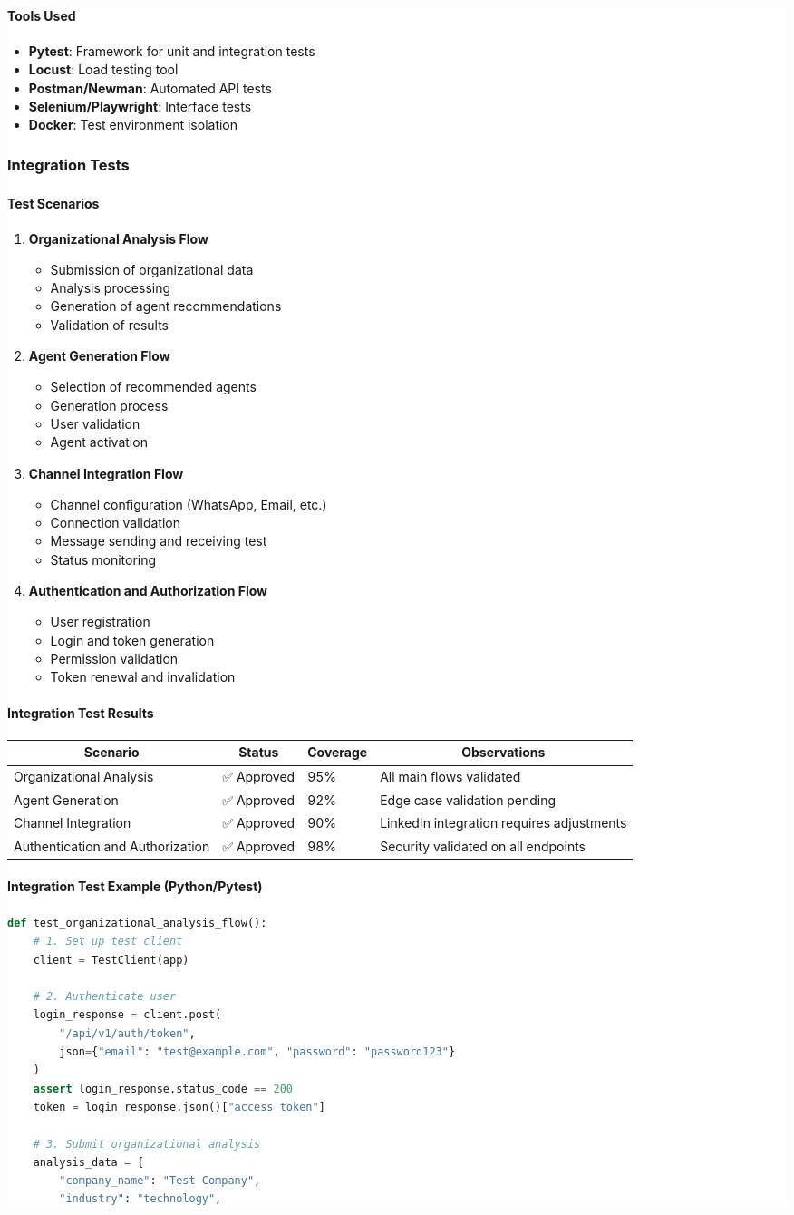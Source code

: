 #### Tools Used
- **Pytest**: Framework for unit and integration tests
- **Locust**: Load testing tool
- **Postman/Newman**: Automated API tests
- **Selenium/Playwright**: Interface tests
- **Docker**: Test environment isolation

### Integration Tests

#### Test Scenarios

1. **Organizational Analysis Flow**
   - Submission of organizational data
   - Analysis processing
   - Generation of agent recommendations
   - Validation of results

2. **Agent Generation Flow**
   - Selection of recommended agents
   - Generation process
   - User validation
   - Agent activation

3. **Channel Integration Flow**
   - Channel configuration (WhatsApp, Email, etc.)
   - Connection validation
   - Message sending and receiving test
   - Status monitoring

4. **Authentication and Authorization Flow**
   - User registration
   - Login and token generation
   - Permission validation
   - Token renewal and invalidation

#### Integration Test Results

| Scenario | Status | Coverage | Observations |
|---------|--------|-----------|-------------|
| Organizational Analysis | ✅ Approved | 95% | All main flows validated |
| Agent Generation | ✅ Approved | 92% | Edge case validation pending |
| Channel Integration | ✅ Approved | 90% | LinkedIn integration requires adjustments |
| Authentication and Authorization | ✅ Approved | 98% | Security validated on all endpoints |

#### Integration Test Example (Python/Pytest)

```python
def test_organizational_analysis_flow():
    # 1. Set up test client
    client = TestClient(app)
    
    # 2. Authenticate user
    login_response = client.post(
        "/api/v1/auth/token",
        json={"email": "test@example.com", "password": "password123"}
    )
    assert login_response.status_code == 200
    token = login_response.json()["access_token"]
    
    # 3. Submit organizational analysis
    analysis_data = {
        "company_name": "Test Company",
        "industry": "technology",
```